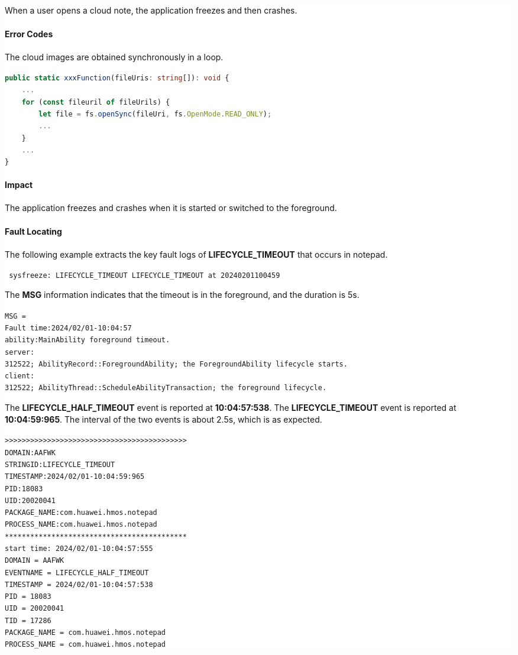 When a user opens a cloud note, the application freezes and then crashes.

#### Error Codes

The cloud images are obtained synchronously in a loop.

```ts
public static xxxFunction(fileUris: string[]): void {
    ...
    for (const fileuril of fileUrils) {
        let file = fs.openSync(fileUri, fs.OpenMode.READ_ONLY);
        ...
    }
    ...
}
```

#### Impact

The application freezes and crashes when it is started or switched to the foreground.

#### Fault Locating

The following example extracts the key fault logs of **LIFECYCLE_TIMEOUT** that occurs in notepad.

```
 sysfreeze: LIFECYCLE_TIMEOUT LIFECYCLE_TIMEOUT at 20240201100459
```

The **MSG** information indicates that the timeout is in the foreground, and the duration is 5s.

```
MSG = 
Fault time:2024/02/01-10:04:57
ability:MainAbility foreground timeout.
server:
312522; AbilityRecord::ForegroundAbility; the ForegroundAbility lifecycle starts.
client:
312522; AbilityThread::ScheduleAbilityTransaction; the foreground lifecycle.
```

The **LIFECYCLE_HALF_TIMEOUT** event is reported at **10:04:57:538**.
The **LIFECYCLE_TIMEOUT** event is reported at **10:04:59:965**. The interval of the two events is about 2.5s, which is as expected.

```
>>>>>>>>>>>>>>>>>>>>>>>>>>>>>>>>>>>>>>>>>>>
DOMAIN:AAFWK
STRINGID:LIFECYCLE_TIMEOUT
TIMESTAMP:2024/02/01-10:04:59:965
PID:18083
UID:20020041
PACKAGE_NAME:com.huawei.hmos.notepad
PROCESS_NAME:com.huawei.hmos.notepad
*******************************************
start time: 2024/02/01-10:04:57:555
DOMAIN = AAFWK
EVENTNAME = LIFECYCLE_HALF_TIMEOUT
TIMESTAMP = 2024/02/01-10:04:57:538
PID = 18083
UID = 20020041
TID = 17286
PACKAGE_NAME = com.huawei.hmos.notepad
PROCESS_NAME = com.huawei.hmos.notepad
```
